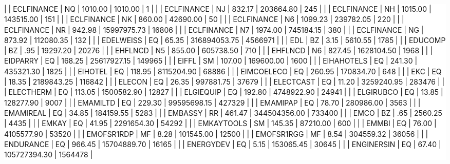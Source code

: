 |  | ECLFINANCE | NQ | 1010.00 | 1010.00 | 1 |
|  | ECLFINANCE | NJ | 832.17 | 203664.80 | 245 |
|  | ECLFINANCE | NH | 1015.00 | 143515.00 | 151 |
|  | ECLFINANCE | NK | 860.00 | 42690.00 | 50 |
|  | ECLFINANCE | N6 | 1099.23 | 239782.05 | 220 |
|  | ECLFINANCE | NR | 942.98 | 15997975.73 | 16806 |
|  | ECLFINANCE | N7 | 1974.00 | 745184.15 | 380 |
|  | ECLFINANCE | NG | 873.92 | 112080.35 | 132 |
|  | EDELWEISS | EQ | 65.35 | 316894053.75 | 4566971 |
|  | EDL | BZ | 3.15 | 5610.55 | 1785 |
|  | EDUCOMP | BZ | .95 | 19297.20 | 20276 |
|  | EHFLNCD | N5 | 855.00 | 605738.50 | 710 |
|  | EHFLNCD | N6 | 827.45 | 1628104.50 | 1968 |
|  | EIDPARRY | EQ | 168.25 | 25617927.15 | 149965 |
|  | EIFFL | SM | 107.00 | 169600.00 | 1600 |
|  | EIHAHOTELS | EQ | 241.30 | 435321.30 | 1825 |
|  | EIHOTEL | EQ | 118.95 | 8115204.90 | 68886 |
|  | EIMCOELECO | EQ | 260.95 | 170834.70 | 648 |
|  | EKC | EQ | 18.35 | 2189843.25 | 116842 |
|  | ELECON | EQ | 26.35 | 997881.75 | 37679 |
|  | ELECTCAST | EQ | 11.20 | 3259240.95 | 283476 |
|  | ELECTHERM | EQ | 113.05 | 1500582.90 | 12827 |
|  | ELGIEQUIP | EQ | 192.80 | 4748922.90 | 24941 |
|  | ELGIRUBCO | EQ | 13.85 | 128277.90 | 9007 |
|  | EMAMILTD | EQ | 229.30 | 99595698.15 | 427329 |
|  | EMAMIPAP | EQ | 78.70 | 280986.00 | 3563 |
|  | EMAMIREAL | EQ | 34.85 | 184159.55 | 5283 |
|  | EMBASSY | RR | 461.47 | 344504356.00 | 733400 |
|  | EMCO | BZ | .65 | 2560.25 | 4435 |
|  | EMKAY | EQ | 41.95 | 2291654.30 | 54292 |
|  | EMKAYTOOLS | SM | 145.35 | 87210.00 | 600 |
|  | EMMBI | EQ | 76.00 | 4105577.90 | 53520 |
|  | EMOFSR1RDP | MF | 8.28 | 101545.00 | 12500 |
|  | EMOFSR1RGG | MF | 8.54 | 304559.32 | 36056 |
|  | ENDURANCE | EQ | 966.45 | 15704889.70 | 16165 |
|  | ENERGYDEV | EQ | 5.15 | 153065.45 | 30645 |
|  | ENGINERSIN | EQ | 67.40 | 105727394.30 | 1564478 |
